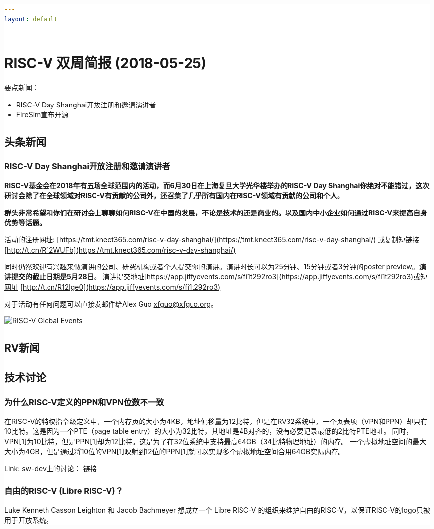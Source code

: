 ```yaml
---
layout: default
---
```


# RISC-V 双周简报 (2018-05-25)

要点新闻：

- RISC-V Day Shanghai开放注册和邀请演讲者
- FireSim宣布开源

## 头条新闻

### RISC-V Day Shanghai开放注册和邀请演讲者

**RISC-V基金会在2018年有五场全球范围内的活动，而6月30日在上海复旦大学光华楼举办的RISC-V Day Shanghai你绝对不能错过，这次研讨会除了在全球领域对RISC-V有贡献的公司外，还召集了几乎所有国内在RISC-V领域有贡献的公司和个人。**

**群头非常希望和你们在研讨会上聊聊如何RISC-V在中国的发展，不论是技术的还是商业的。以及国内中小企业如何通过RISC-V来提高自身优势等话题。**

活动的注册网址: [https://tmt.knect365.com/risc-v-day-shanghai/](https://tmt.knect365.com/risc-v-day-shanghai/) 或复制短链接 [http://t.cn/R12WUFb](https://tmt.knect365.com/risc-v-day-shanghai/)

同时仍然欢迎有兴趣来做演讲的公司、研究机构或者个人提交你的演讲。演讲时长可以为25分钟、15分钟或者3分钟的poster preview。**演讲提交的截止日期是5月28日。** 演讲提交地址[https://app.jiffyevents.com/s/fi1t292ro3](https://app.jiffyevents.com/s/fi1t292ro3)或短网址 [http://t.cn/R12lge0](https://app.jiffyevents.com/s/fi1t292ro3)

对于活动有任何问题可以直接发邮件给Alex Guo <xfguo@xfguo.org>。

![RISC-V Global Events](/assets/images/bi-weekly-rpts/2018-05-25/RISC-V-GLOBAL-EVENT-SERIES.png)

## RV新闻

## 技术讨论


### 为什么RISC-V定义的PPN和VPN位数不一致

在RISC-V的特权指令级定义中，一个内存页的大小为4KB，地址偏移量为12比特，但是在RV32系统中，一个页表项（VPN和PPN）却只有10比特。这是因为一个PTE（page table entry）的大小为32比特，其地址是4B对齐的，没有必要记录最低的2比特PTE地址。 
同时，VPN[1]为10比特，但是PPN[1]却为12比特。这是为了在32位系统中支持最高64GB（34比特物理地址）的内存。
一个虚拟地址空间的最大大小为4GB，但是通过将10位的VPN[1]映射到12位的PPN[1]就可以实现多个虚拟地址空间合用64GB实际内存。

Link: sw-dev上的讨论： [链接](https://groups.google.com/a/groups.riscv.org/d/msg/sw-dev/B1cpWatkhVw/ktLfyYYJAQAJ)

### 自由的RISC-V (Libre RISC-V)？

Luke Kenneth Casson Leighton 和 Jacob Bachmeyer 想成立一个 Libre RISC-V 的组织来维护自由的RISC-V，以保证RISC-V的logo只被用于开放系统。
